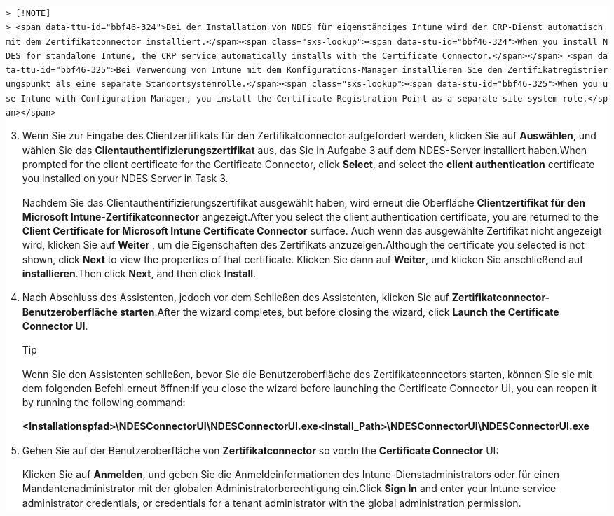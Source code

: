     > [!NOTE]
    > <span data-ttu-id="bbf46-324">Bei der Installation von NDES für eigenständiges Intune wird der CRP-Dienst automatisch mit dem Zertifikatconnector installiert.</span><span class="sxs-lookup"><span data-stu-id="bbf46-324">When you install NDES for standalone Intune, the CRP service automatically installs with the Certificate Connector.</span></span> <span data-ttu-id="bbf46-325">Bei Verwendung von Intune mit dem Konfigurations-Manager installieren Sie den Zertifikatregistrierungspunkt als eine separate Standortsystemrolle.</span><span class="sxs-lookup"><span data-stu-id="bbf46-325">When you use Intune with Configuration Manager, you install the Certificate Registration Point as a separate site system role.</span></span>

3.  <span data-ttu-id="bbf46-326">Wenn Sie zur Eingabe des Clientzertifikats für den Zertifikatconnector aufgefordert werden, klicken Sie auf **Auswählen**, und wählen Sie das **Clientauthentifizierungszertifikat** aus, das Sie in Aufgabe 3 auf dem NDES-Server installiert haben.</span><span class="sxs-lookup"><span data-stu-id="bbf46-326">When prompted for the client certificate for the Certificate Connector, click **Select**, and select the **client authentication** certificate you installed on your NDES Server in Task 3.</span></span>

    <span data-ttu-id="bbf46-327">Nachdem Sie das Clientauthentifizierungszertifikat ausgewählt haben, wird erneut die Oberfläche **Clientzertifikat für den Microsoft Intune-Zertifikatconnector** angezeigt.</span><span class="sxs-lookup"><span data-stu-id="bbf46-327">After you select the client authentication certificate, you are returned to the **Client Certificate for Microsoft Intune Certificate Connector** surface.</span></span> <span data-ttu-id="bbf46-328">Auch wenn das ausgewählte Zertifikat nicht angezeigt wird, klicken Sie auf **Weiter** , um die Eigenschaften des Zertifikats anzuzeigen.</span><span class="sxs-lookup"><span data-stu-id="bbf46-328">Although the certificate you selected is not shown, click **Next** to view the properties of that certificate.</span></span> <span data-ttu-id="bbf46-329">Klicken Sie dann auf **Weiter**, und klicken Sie anschließend auf **installieren**.</span><span class="sxs-lookup"><span data-stu-id="bbf46-329">Then click **Next**, and then click **Install**.</span></span>

4.  <span data-ttu-id="bbf46-330">Nach Abschluss des Assistenten, jedoch vor dem Schließen des Assistenten, klicken Sie auf **Zertifikatconnector-Benutzeroberfläche starten**.</span><span class="sxs-lookup"><span data-stu-id="bbf46-330">After the wizard completes, but before closing the wizard, click **Launch the Certificate Connector UI**.</span></span>

    > [!TIP]
    > <span data-ttu-id="bbf46-331">Wenn Sie den Assistenten schließen, bevor Sie die Benutzeroberfläche des Zertifikatconnectors starten, können Sie sie mit dem folgenden Befehl erneut öffnen:</span><span class="sxs-lookup"><span data-stu-id="bbf46-331">If you close the wizard before launching the Certificate Connector UI, you can reopen it by running the following command:</span></span>
    >
    > <span data-ttu-id="bbf46-332">**&lt;Installationspfad&gt;\NDESConnectorUI\NDESConnectorUI.exe**</span><span class="sxs-lookup"><span data-stu-id="bbf46-332">**&lt;install_Path&gt;\NDESConnectorUI\NDESConnectorUI.exe**</span></span>

5.  <span data-ttu-id="bbf46-333">Gehen Sie auf der Benutzeroberfläche von **Zertifikatconnector** so vor:</span><span class="sxs-lookup"><span data-stu-id="bbf46-333">In the **Certificate Connector** UI:</span></span>

    <span data-ttu-id="bbf46-334">Klicken Sie auf **Anmelden**, und geben Sie die Anmeldeinformationen des Intune-Dienstadministrators oder für einen Mandantenadministrator mit der globalen Administratorberechtigung ein.</span><span class="sxs-lookup"><span data-stu-id="bbf46-334">Click **Sign In** and enter your Intune service administrator credentials, or credentials for a tenant administrator with the global administration permission.</span></span>
